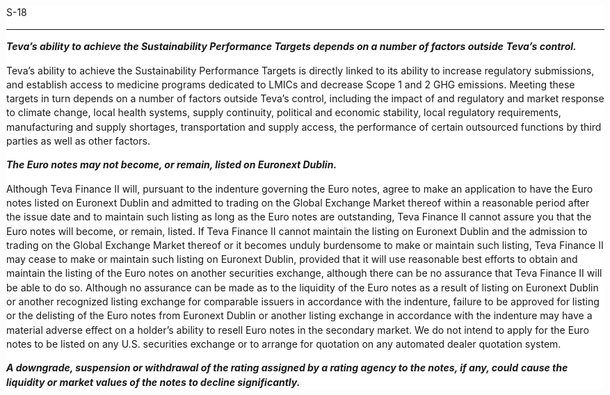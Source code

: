 S-18


-----

**_Teva’s ability to achieve the Sustainability Performance Targets depends on a number of factors outside_**
**_Teva’s control._**

Teva’s ability to achieve the Sustainability Performance Targets is directly linked to its ability to
increase regulatory submissions, and establish access to medicine programs dedicated to LMICs and decrease
Scope 1 and 2 GHG emissions. Meeting these targets in turn depends on a number of factors outside Teva’s
control, including the impact of and regulatory and market response to climate change, local health systems,
supply continuity, political and economic stability, local regulatory requirements, manufacturing and supply
shortages, transportation and supply access, the performance of certain outsourced functions by third parties as
well as other factors.

**_The Euro notes may not become, or remain, listed on Euronext Dublin._**

Although Teva Finance II will, pursuant to the indenture governing the Euro notes, agree to make an
application to have the Euro notes listed on Euronext Dublin and admitted to trading on the Global Exchange
Market thereof within a reasonable period after the issue date and to maintain such listing as long as the Euro
notes are outstanding, Teva Finance II cannot assure you that the Euro notes will become, or remain, listed. If
Teva Finance II cannot maintain the listing on Euronext Dublin and the admission to trading on the Global
Exchange Market thereof or it becomes unduly burdensome to make or maintain such listing, Teva Finance II
may cease to make or maintain such listing on Euronext Dublin, provided that it will use reasonable best efforts
to obtain and maintain the listing of the Euro notes on another securities exchange, although there can be no
assurance that Teva Finance II will be able to do so. Although no assurance can be made as to the liquidity of the
Euro notes as a result of listing on Euronext Dublin or another recognized listing exchange for comparable
issuers in accordance with the indenture, failure to be approved for listing or the delisting of the Euro notes from
Euronext Dublin or another listing exchange in accordance with the indenture may have a material adverse effect
on a holder’s ability to resell Euro notes in the secondary market. We do not intend to apply for the Euro notes to
be listed on any U.S. securities exchange or to arrange for quotation on any automated dealer quotation system.

**_A downgrade, suspension or withdrawal of the rating assigned by a rating agency to the notes, if any, could_**
**_cause the liquidity or market values of the notes to decline significantly._**
